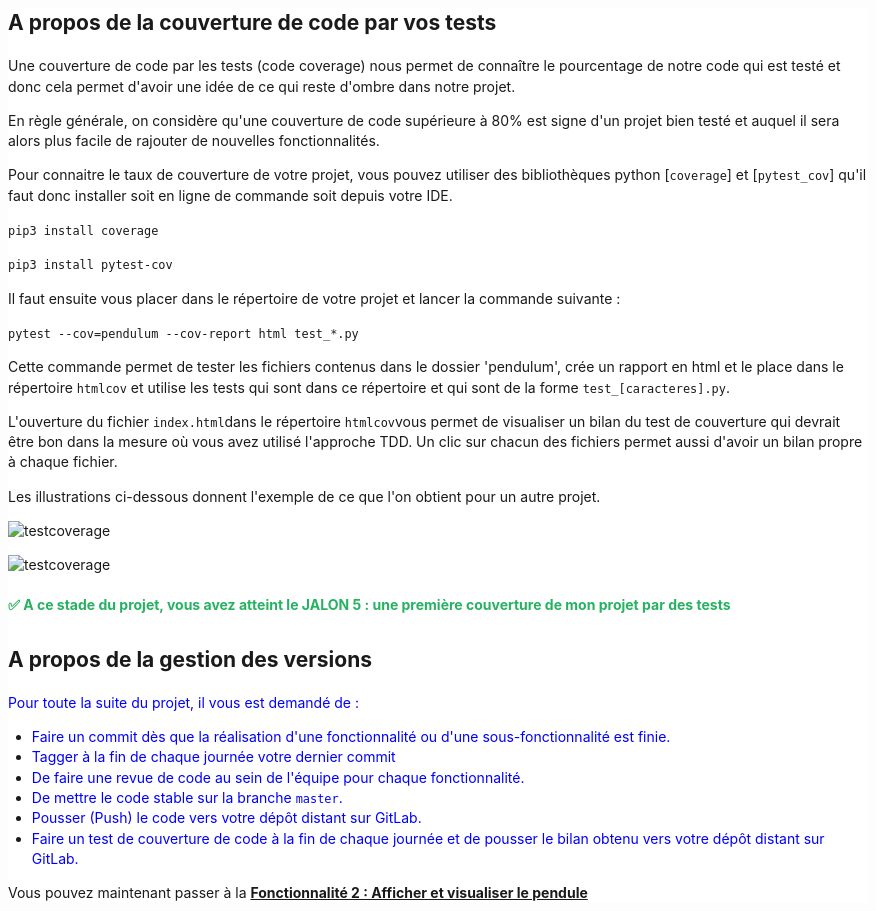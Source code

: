 

## A propos de la couverture de code par vos tests

Une couverture de code par les tests (code coverage) nous permet de connaître le pourcentage de notre code qui est testé et donc cela permet d'avoir une idée de ce qui reste d'ombre dans notre projet.

En règle générale, on considère qu'une couverture de code supérieure à 80% est signe d'un projet bien testé et auquel il sera alors plus facile de rajouter de nouvelles fonctionnalités.

Pour connaitre le taux de couverture de votre projet, vous pouvez utiliser des bibliothèques python [`coverage`] et [`pytest_cov`] qu'il faut donc installer soit en ligne de commande soit depuis votre IDE.

`pip3 install coverage`

`pip3 install pytest-cov`

Il faut ensuite vous placer dans le répertoire de votre projet et lancer la commande suivante :

`pytest --cov=pendulum --cov-report html test_*.py`

Cette commande permet de tester les fichiers contenus dans le dossier 'pendulum', crée un rapport en html et le place dans le répertoire `htmlcov` et utilise les tests qui sont dans ce répertoire et qui sont de la forme `test_[caracteres].py`.

L'ouverture du fichier `index.html`dans le répertoire `htmlcov`vous permet de visualiser un bilan du test de couverture qui devrait être bon dans la mesure où vous avez utilisé l'approche TDD. Un clic sur chacun des fichiers permet aussi d'avoir un bilan propre à chaque fichier.

Les illustrations ci-dessous donnent l'exemple de ce que l'on obtient pour un autre projet.

![testcoverage](./Images/coverage.png)



![testcoverage](./Images/coveragebis.png)


#### <span style="color: #26B260"> :white_check_mark:  A ce stade du projet, vous avez atteint le JALON 5 : une première couverture de mon projet par des tests </span> 



## A propos de la gestion des versions

<span style='color:blue'> Pour toute la suite du projet, il vous est demandé de :</span> 

+ <span style='color:blue'>Faire un commit dès que la réalisation d'une fonctionnalité ou d'une sous-fonctionnalité est finie.</span> 
+ <span style='color:blue'>Tagger à la fin de chaque journée votre dernier commit </span> 
+ <span style='color:blue'>De faire une revue de code au sein de l'équipe pour chaque fonctionnalité.</span>
+ <span style='color:blue'>De mettre le code stable sur la branche `master`.</span>
+ <span style='color:blue'>Pousser (Push) le code vers votre dépôt distant sur GitLab.</span> 
+ <span style='color:blue'>Faire un test de couverture de code à la fin de chaque journée et de pousser le bilan obtenu vers votre dépôt distant sur GitLab.</span>





Vous pouvez maintenant passer à la [**Fonctionnalité 2 : Afficher et visualiser le pendule**](./pendule_S1_visualisation.md)





